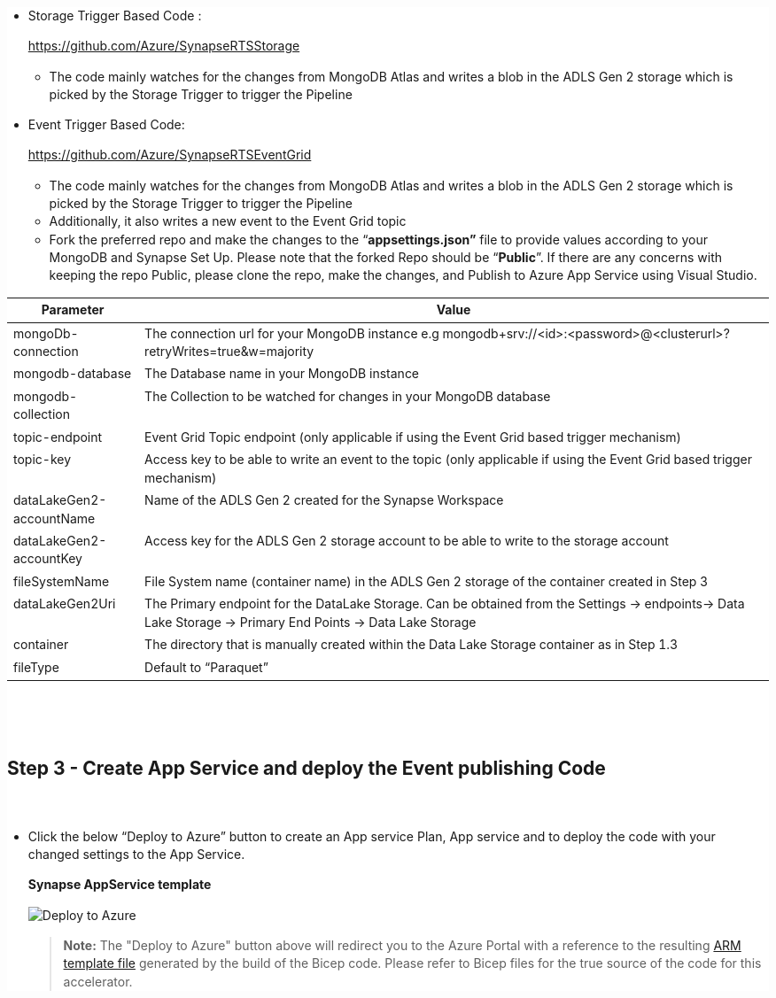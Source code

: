 -   Storage Trigger Based Code :

    <https://github.com/Azure/SynapseRTSStorage>

    -   The code mainly watches for the changes from MongoDB Atlas and writes a blob in the ADLS Gen 2 storage which is picked by the Storage Trigger to trigger the Pipeline

-   Event Trigger Based Code:

    <https://github.com/Azure/SynapseRTSEventGrid>

    -   The code mainly watches for the changes from MongoDB Atlas and writes a blob in the ADLS Gen 2 storage which is picked by the Storage Trigger to trigger the Pipeline
    -   Additionally, it also writes a new event to the Event Grid topic
    -   Fork the preferred repo and make the changes to the “**appsettings.json”** file to provide values according to your MongoDB and Synapse Set Up. Please note that the forked Repo should be “**Public**”. If there are any concerns with keeping the repo Public, please clone the repo, make the changes, and Publish to Azure App Service using Visual Studio.


| Parameter                | Value                                                                                                                                                            |
|--------------------------|------------------------------------------------------------------------------------------------------------------------------------------------------------------|
| mongoDb-connection       | The connection url for your MongoDB instance e.g mongodb+srv://\<id\>:\<password\>@\<clusterurl\>?retryWrites=true&w=majority                                    |
| mongodb-database         | The Database name in your MongoDB instance                                                                                                                       |
| mongodb-collection       | The Collection to be watched for changes in your MongoDB database                                                                                                |
| topic-endpoint           | Event Grid Topic endpoint (only applicable if using the Event Grid based trigger mechanism)                                                                      |
| topic-key                | Access key to be able to write an event to the topic (only applicable if using the Event Grid based trigger mechanism)                                           |
| dataLakeGen2-accountName | Name of the ADLS Gen 2 created for the Synapse Workspace                                                                                                         |
| dataLakeGen2-accountKey  | Access key for the ADLS Gen 2 storage account to be able to write to the storage account                                                                         |
| fileSystemName           | File System name (container name) in the ADLS Gen 2 storage of the container created in Step 3                                                                   |
| dataLakeGen2Uri          | The Primary endpoint for the DataLake Storage. Can be obtained from the Settings -\> endpoints-\> Data Lake Storage -\> Primary End Points -\> Data Lake Storage |
| container                | The directory that is manually created within the Data Lake Storage container as in Step 1.3                                                                     |
| fileType                 | Default to “Paraquet”                                                                                                                                            |
</br>
</br>

## Step 3 - Create App Service and deploy the Event publishing Code
</br>

-   Click the below “Deploy to Azure” button to create an App service Plan, App service and to deploy the code with your changed settings to the App Service.

    **Synapse AppService template**

    ![Deploy to Azure](https://aka.ms/deploytoazurebutton)
    > **Note:** The "Deploy to Azure" button above will redirect you to the Azure Portal with a reference to the resulting [ARM template file](./Deploy/AzureAnalyticsE2E.json) generated by the build of the Bicep code. Please refer to Bicep files for the true source of the code for this accelerator.
